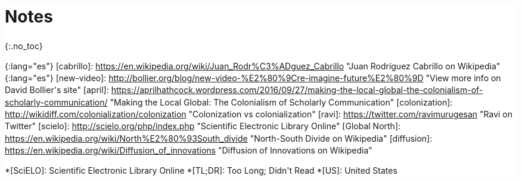 # Notes
{:.no_toc}

[reimagining]: </blog/reimagining-research-communications/> "Pentandra Blog → Reimagining Research Communications"
[the law of two feet]: <https://en.wikipedia.org/w/index.php?title=Open_Space_Technology&oldid=737741556#Law_of_two_feet> "The Law of Two Feet on Wikipedia"
[vizcaino]: <https://en.wikipedia.org/wiki/Sebasti%C3%A1n_Vizca%C3%ADno> "Sebastián Vizcaíno on Wikipedia"
[Plymouth Colony]: <https://en.wikipedia.org/wiki/Plymouth_Colony> "Plymouth Colony on Wikipedia"
[Mayflower Compact]: <https://en.wikipedia.org/wiki/Mayflower_Compact>
[thanksgiving]: <https://en.wikipedia.org/wiki/Thanksgiving> "Thanksgiving on Wikipedia"
[encomienda]: <https://en.wikipedia.org/wiki/Encomienda> "a labor system, rewarding conquerors with the labor of particular groups of people"
{:lang="es"}
[cabrillo]: <https://en.wikipedia.org/wiki/Juan_Rodr%C3%ADguez_Cabrillo> "Juan Rodríguez Cabrillo on Wikipedia"
{:lang="es"}
[new-video]: <http://bollier.org/blog/new-video-%E2%80%9Cre-imagine-future%E2%80%9D> "View more info on David Bollier's site"
[april]: <https://aprilhathcock.wordpress.com/2016/09/27/making-the-local-global-the-colonialism-of-scholarly-communication/> "Making the Local Global: The Colonialism of Scholarly Communication"
[colonization]: <http://wikidiff.com/colonialization/colonization> "Colonization vs colonialization"
[ravi]: <https://twitter.com/ravimurugesan> "Ravi on Twitter"
[scielo]: <http://scielo.org/php/index.php> "Scientific Electronic Library Online"
[Global North]: <https://en.wikipedia.org/wiki/North%E2%80%93South_divide> "North-South Divide on Wikipedia"
[diffusion]: <https://en.wikipedia.org/wiki/Diffusion_of_innovations> "Diffusion of Innovations on Wikipedia"

*[SciELO]: Scientific Electronic Library Online
*[TL;DR]: Too Long; Didn't Read
*[US]: United States

[^citizen_science]:

    Actually I've been thinking more and more that the term _citizen science_
    doesn't go far enough, and sometimes I worry that the practice ends up
    resembling an [encomienda] system more than I would like.

[^bradford]:

    These quotations from the Mayflower Compact and other circumstances
    relating to these early colonists can be found on [the Wikipedia
    page][Mayflower Compact] (with spelling modernized), or in [Bradford's
    History "Of Plimoth
    Plantation"](http://archive.org/stream/historyplymouth01socigoog#page/n246/mode/2up),
    Book <span class="oldstyle">2</span> Anno <span
    class="oldstyle">1620</span>, written by William Bradford in the years from
    <span class="oldstyle">1630</span> to <span class="oldstyle">1651</span>,
    and printed in entirety for the first time in <span
    class="oldstyle">1854</span>.

[^gardiner]:

    In a footnote of a later edition of Bradford's history,[^bradford] a
    quotation from Gardiner's <cite>History of England</cite>, <span
    class="oldstyle">1603--1642, <span class="roman">IV</span>. 163</span> is
    particularly relevant to the analogy I am making here with the Scholarly
    Commons:

    > In all this there was nothing new. The election of administrative
    > functionaries took place in every borough town in England. What was
    > really new was that whilst in England each corporation was exposed to the
    > action of the other forces of the social system, in America the new
    > corporation was practically left to itself. It was as if Exeter or York
    > had drifted away from the rest of England, and had been left to its own
    > resources on the other side of the Atlantic. The accident which had
    > deprived the colony for a time of all legal connexion with the Home
    > Government, was only a foreshadowing of its future fortunes. Sooner or
    > later the colonies would have a social and political history of their
    > own, which would not be a repetition of the social and political history
    > of England.
    {:.bq.grab}

[^commons]:

    Here's a recent video [from David Bollier and Anna Grear][new-video] that
    explains why commons are so important, especially for the global problems
    that we now face:

